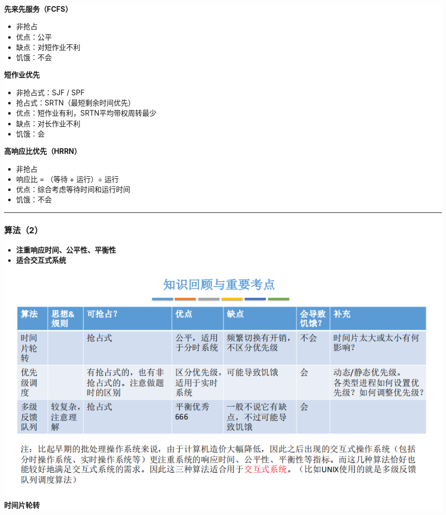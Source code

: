 **先来先服务（FCFS）**

- 非抢占
- 优点：公平
- 缺点：对短作业不利
- 饥饿：不会

**短作业优先**

- 非抢占式：SJF / SPF
- 抢占式：SRTN（最短剩余时间优先）
- 优点：短作业有利，SRTN平均带权周转最少
- 缺点：对长作业不利
- 饥饿：会

**高响应比优先（HRRN）**

- 非抢占
- 响应比 = （等待 + 运行）÷ 运行
- 优点：综合考虑等待时间和运行时间
- 饥饿：不会

---



### 算法（2）

- **注重响应时间、公平性、平衡性**
- **适合交互式系统**

![image-20220617201734224](./source/image-20220617201734224.png)

**时间片轮转**
